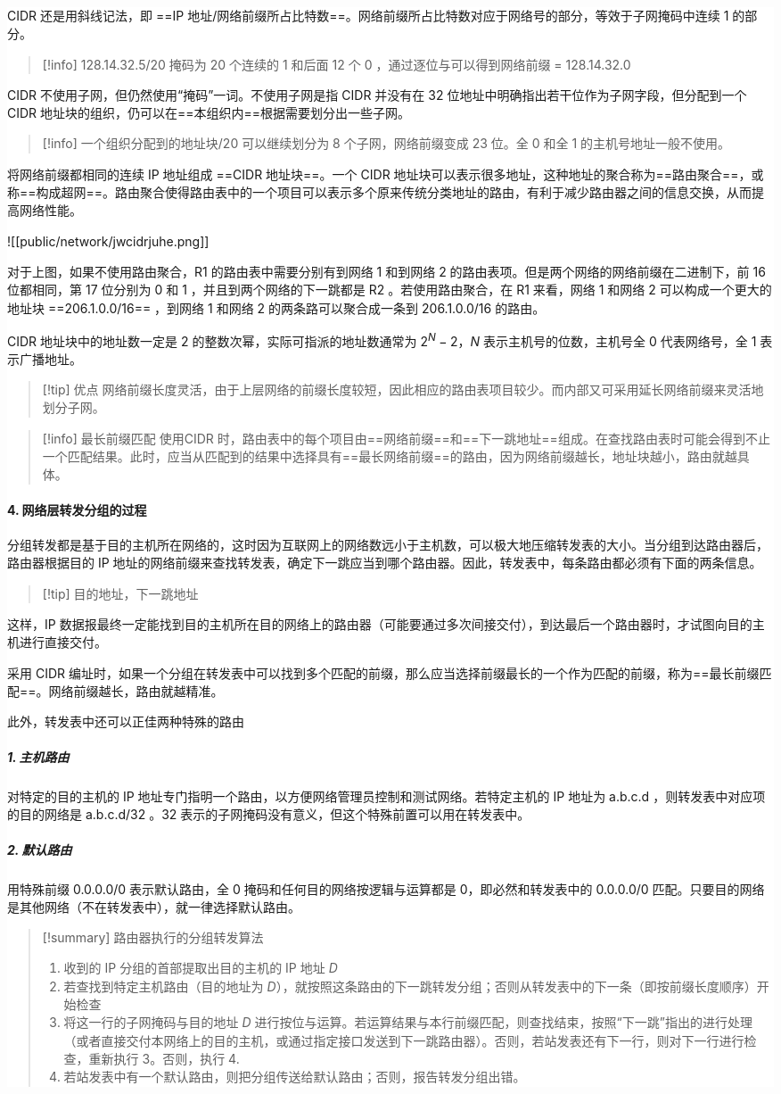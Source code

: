CIDR 还是用斜线记法，即 ==IP 地址/网络前缀所占比特数==。网络前缀所占比特数对应于网络号的部分，等效于子网掩码中连续 1 的部分。

> [!info] 128.14.32.5/20
> 掩码为 20 个连续的 1 和后面 12 个 0 ，通过逐位与可以得到网络前缀 = 128.14.32.0

CIDR 不使用子网，但仍然使用“掩码”一词。不使用子网是指 CIDR 并没有在 32 位地址中明确指出若干位作为子网字段，但分配到一个 CIDR 地址块的组织，仍可以在==本组织内==根据需要划分出一些子网。

> [!info] 一个组织分配到的地址块/20
> 可以继续划分为 8 个子网，网络前缀变成 23 位。全 0 和全 1 的主机号地址一般不使用。

将网络前缀都相同的连续 IP 地址组成 ==CIDR 地址块==。一个 CIDR 地址块可以表示很多地址，这种地址的聚合称为==路由聚合==，或称==构成超网==。路由聚合使得路由表中的一个项目可以表示多个原来传统分类地址的路由，有利于减少路由器之间的信息交换，从而提高网络性能。

![[public/network/jwcidrjuhe.png]]

对于上图，如果不使用路由聚合，R1 的路由表中需要分别有到网络 1 和到网络 2 的路由表项。但是两个网络的网络前缀在二进制下，前 16 位都相同，第 17 位分别为 0 和 1 ，并且到两个网络的下一跳都是 R2 。若使用路由聚合，在 R1 来看，网络 1 和网络 2 可以构成一个更大的地址块 ==206.1.0.0/16== ，到网络 1 和网络 2 的两条路可以聚合成一条到 206.1.0.0/16 的路由。

CIDR 地址块中的地址数一定是 2 的整数次幂，实际可指派的地址数通常为 $2^{N}-2$，$N$ 表示主机号的位数，主机号全 0 代表网络号，全 1 表示广播地址。

> [!tip] 优点
> 网络前缀长度灵活，由于上层网络的前缀长度较短，因此相应的路由表项目较少。而内部又可采用延长网络前缀来灵活地划分子网。

> [!info] 最长前缀匹配
> 使用CIDR 时，路由表中的每个项目由==网络前缀==和==下一跳地址==组成。在查找路由表时可能会得到不止一个匹配结果。此时，应当从匹配到的结果中选择具有==最长网络前缀==的路由，因为网络前缀越长，地址块越小，路由就越具体。

#### 4. 网络层转发分组的过程

分组转发都是基于目的主机所在网络的，这时因为互联网上的网络数远小于主机数，可以极大地压缩转发表的大小。当分组到达路由器后，路由器根据目的 IP 地址的网络前缀来查找转发表，确定下一跳应当到哪个路由器。因此，转发表中，每条路由都必须有下面的两条信息。

> [!tip] 目的地址，下一跳地址

这样，IP 数据报最终一定能找到目的主机所在目的网络上的路由器（可能要通过多次间接交付），到达最后一个路由器时，才试图向目的主机进行直接交付。

采用 CIDR 编址时，如果一个分组在转发表中可以找到多个匹配的前缀，那么应当选择前缀最长的一个作为匹配的前缀，称为==最长前缀匹配==。网络前缀越长，路由就越精准。

此外，转发表中还可以正佳两种特殊的路由

##### 1. 主机路由

对特定的目的主机的 IP 地址专门指明一个路由，以方便网络管理员控制和测试网络。若特定主机的 IP 地址为 a.b.c.d ，则转发表中对应项的目的网络是 a.b.c.d/32 。32 表示的子网掩码没有意义，但这个特殊前置可以用在转发表中。

##### 2. 默认路由

用特殊前缀 0.0.0.0/0 表示默认路由，全 0 掩码和任何目的网络按逻辑与运算都是 0，即必然和转发表中的 0.0.0.0/0 匹配。只要目的网络是其他网络（不在转发表中），就一律选择默认路由。

> [!summary] 路由器执行的分组转发算法
> 1. 收到的 IP 分组的首部提取出目的主机的 IP 地址 $D$
> 2. 若查找到特定主机路由（目的地址为 $D$），就按照这条路由的下一跳转发分组；否则从转发表中的下一条（即按前缀长度顺序）开始检查
> 3. 将这一行的子网掩码与目的地址 $D$ 进行按位与运算。若运算结果与本行前缀匹配，则查找结束，按照“下一跳”指出的进行处理（或者直接交付本网络上的目的主机，或通过指定接口发送到下一跳路由器）。否则，若站发表还有下一行，则对下一行进行检查，重新执行 3。否则，执行 4.
> 4. 若站发表中有一个默认路由，则把分组传送给默认路由；否则，报告转发分组出错。
